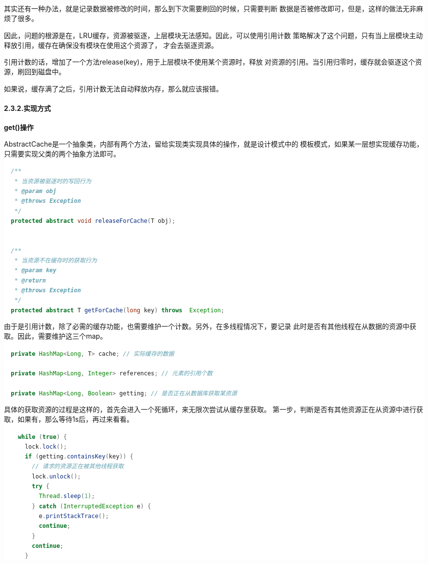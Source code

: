 其实还有一种办法，就是记录数据被修改的时间，那么到下次需要刷回的时候，只需要判断
数据是否被修改即可，但是，这样的做法无非麻烦了很多。

因此，问题的根源是在，LRU缓存，资源被驱逐，上层模块无法感知。因此，可以使用引用计数
策略解决了这个问题，只有当上层模块主动释放引用，缓存在确保没有模块在使用这个资源了，
才会去驱逐资源。

引用计数的话，增加了一个方法release(key)，用于上层模块不使用某个资源时，释放
对资源的引用。当引用归零时，缓存就会驱逐这个资源，刷回到磁盘中。

如果说，缓存满了之后，引用计数无法自动释放内存，那么就应该报错。


#### 2.3.2.实现方式
**get()操作**

AbstractCache<T>是一个抽象类，内部有两个方法，留给实现类实现具体的操作，就是设计模式中的
模板模式，如果某一层想实现缓存功能，只需要实现父类的两个抽象方法即可。
```java
  /**
   * 当资源被驱逐时的写回行为
   * @param obj
   * @throws Exception
   */
  protected abstract void releaseForCache(T obj);


  /**
   * 当资源不在缓存时的获取行为
   * @param key
   * @return
   * @throws Exception
   */
  protected abstract T getForCache(long key) throws  Exception;
```
由于是引用计数，除了必需的缓存功能，也需要维护一个计数。另外，在多线程情况下，要记录
此时是否有其他线程在从数据的资源中获取。因此，需要维护这三个map。
```java
  private HashMap<Long, T> cache; // 实际缓存的数据

  private HashMap<Long, Integer> references; // 元素的引用个数

  private HashMap<Long, Boolean> getting; // 是否正在从数据库获取某资源
```

具体的获取资源的过程是这样的，首先会进入一个死循环，来无限次尝试从缓存里获取。
第一步，判断是否有其他资源正在从资源中进行获取，如果有，那么等待1s后，再过来看看。
```java
    while (true) {
      lock.lock();
      if (getting.containsKey(key)) {
        // 请求的资源正在被其他线程获取
        lock.unlock();
        try {
          Thread.sleep(1);
        } catch (InterruptedException e) {
          e.printStackTrace();
          continue;
        }
        continue;
      }
```

